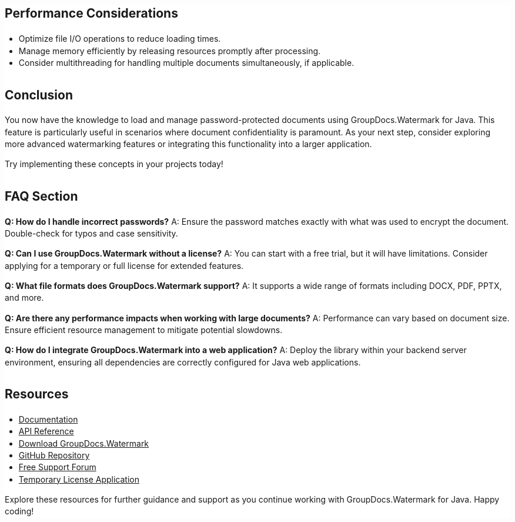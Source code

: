 ## Performance Considerations
- Optimize file I/O operations to reduce loading times.
- Manage memory efficiently by releasing resources promptly after processing.
- Consider multithreading for handling multiple documents simultaneously, if applicable.

## Conclusion
You now have the knowledge to load and manage password-protected documents using GroupDocs.Watermark for Java. This feature is particularly useful in scenarios where document confidentiality is paramount. As your next step, consider exploring more advanced watermarking features or integrating this functionality into a larger application.

Try implementing these concepts in your projects today!

## FAQ Section
**Q: How do I handle incorrect passwords?**
A: Ensure the password matches exactly with what was used to encrypt the document. Double-check for typos and case sensitivity.

**Q: Can I use GroupDocs.Watermark without a license?**
A: You can start with a free trial, but it will have limitations. Consider applying for a temporary or full license for extended features.

**Q: What file formats does GroupDocs.Watermark support?**
A: It supports a wide range of formats including DOCX, PDF, PPTX, and more.

**Q: Are there any performance impacts when working with large documents?**
A: Performance can vary based on document size. Ensure efficient resource management to mitigate potential slowdowns.

**Q: How do I integrate GroupDocs.Watermark into a web application?**
A: Deploy the library within your backend server environment, ensuring all dependencies are correctly configured for Java web applications.

## Resources
- [Documentation](https://docs.groupdocs.com/watermark/java/)
- [API Reference](https://reference.groupdocs.com/watermark/java)
- [Download GroupDocs.Watermark](https://releases.groupdocs.com/watermark/java/)
- [GitHub Repository](https://github.com/groupdocs-watermark/GroupDocs.Watermark-for-Java)
- [Free Support Forum](https://forum.groupdocs.com/c/watermark/10)
- [Temporary License Application](https://purchase.groupdocs.com/temporary-license/) 

Explore these resources for further guidance and support as you continue working with GroupDocs.Watermark for Java. Happy coding!

